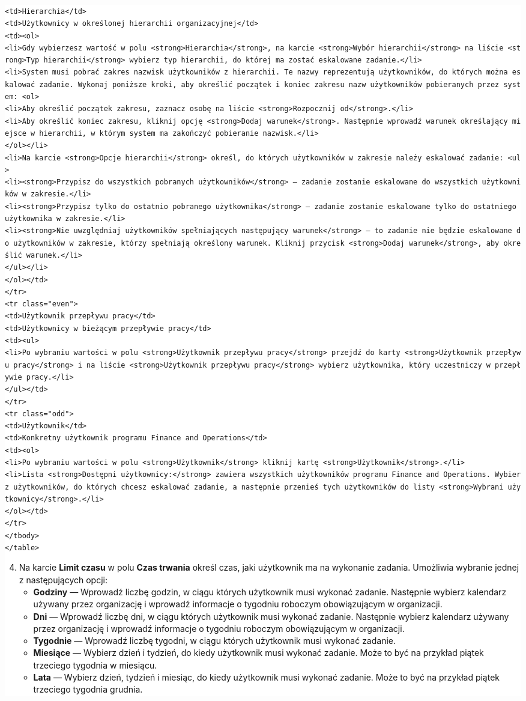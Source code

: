     <td>Hierarchia</td>
    <td>Użytkownicy w określonej hierarchii organizacyjnej</td>
    <td><ol>
    <li>Gdy wybierzesz wartość w polu <strong>Hierarchia</strong>, na karcie <strong>Wybór hierarchii</strong> na liście <strong>Typ hierarchii</strong> wybierz typ hierarchii, do której ma zostać eskalowane zadanie.</li>
    <li>System musi pobrać zakres nazwisk użytkowników z hierarchii. Te nazwy reprezentują użytkowników, do których można eskalować zadanie. Wykonaj poniższe kroki, aby określić początek i koniec zakresu nazw użytkowników pobieranych przez system: <ol>
    <li>Aby określić początek zakresu, zaznacz osobę na liście <strong>Rozpocznij od</strong>.</li>
    <li>Aby określić koniec zakresu, kliknij opcję <strong>Dodaj warunek</strong>. Następnie wprowadź warunek określający miejsce w hierarchii, w którym system ma zakończyć pobieranie nazwisk.</li>
    </ol></li>
    <li>Na karcie <strong>Opcje hierarchii</strong> określ, do których użytkowników w zakresie należy eskalować zadanie: <ul>
    <li><strong>Przypisz do wszystkich pobranych użytkowników</strong> — zadanie zostanie eskalowane do wszystkich użytkowników w zakresie.</li>
    <li><strong>Przypisz tylko do ostatnio pobranego użytkownika</strong> — zadanie zostanie eskalowane tylko do ostatniego użytkownika w zakresie.</li>
    <li><strong>Nie uwzględniaj użytkowników spełniających następujący warunek</strong> — to zadanie nie będzie eskalowane do użytkowników w zakresie, którzy spełniają określony warunek. Kliknij przycisk <strong>Dodaj warunek</strong>, aby określić warunek.</li>
    </ul></li>
    </ol></td>
    </tr>
    <tr class="even">
    <td>Użytkownik przepływu pracy</td>
    <td>Użytkownicy w bieżącym przepływie pracy</td>
    <td><ul>
    <li>Po wybraniu wartości w polu <strong>Użytkownik przepływu pracy</strong> przejdź do karty <strong>Użytkownik przepływu pracy</strong> i na liście <strong>Użytkownik przepływu pracy</strong> wybierz użytkownika, który uczestniczy w przepływie pracy.</li>
    </ul></td>
    </tr>
    <tr class="odd">
    <td>Użytkownik</td>
    <td>Konkretny użytkownik programu Finance and Operations</td>
    <td><ol>
    <li>Po wybraniu wartości w polu <strong>Użytkownik</strong> kliknij kartę <strong>Użytkownik</strong>.</li>
    <li>Lista <strong>Dostępni użytkownicy:</strong> zawiera wszystkich użytkowników programu Finance and Operations. Wybierz użytkowników, do których chcesz eskalować zadanie, a następnie przenieś tych użytkowników do listy <strong>Wybrani użytkownicy</strong>.</li>
    </ol></td>
    </tr>
    </tbody>
    </table>

4.  Na karcie **Limit czasu** w polu **Czas trwania** określ czas, jaki użytkownik ma na wykonanie zadania. Umożliwia wybranie jednej z następujących opcji:
    -   **Godziny** — Wprowadź liczbę godzin, w ciągu których użytkownik musi wykonać zadanie. Następnie wybierz kalendarz używany przez organizację i wprowadź informacje o tygodniu roboczym obowiązującym w organizacji.
    -   **Dni** — Wprowadź liczbę dni, w ciągu których użytkownik musi wykonać zadanie. Następnie wybierz kalendarz używany przez organizację i wprowadź informacje o tygodniu roboczym obowiązującym w organizacji.
    -   **Tygodnie** — Wprowadź liczbę tygodni, w ciągu których użytkownik musi wykonać zadanie.
    -   **Miesiące** — Wybierz dzień i tydzień, do kiedy użytkownik musi wykonać zadanie. Może to być na przykład piątek trzeciego tygodnia w miesiącu.
    -   **Lata** — Wybierz dzień, tydzień i miesiąc, do kiedy użytkownik musi wykonać zadanie. Może to być na przykład piątek trzeciego tygodnia grudnia.
